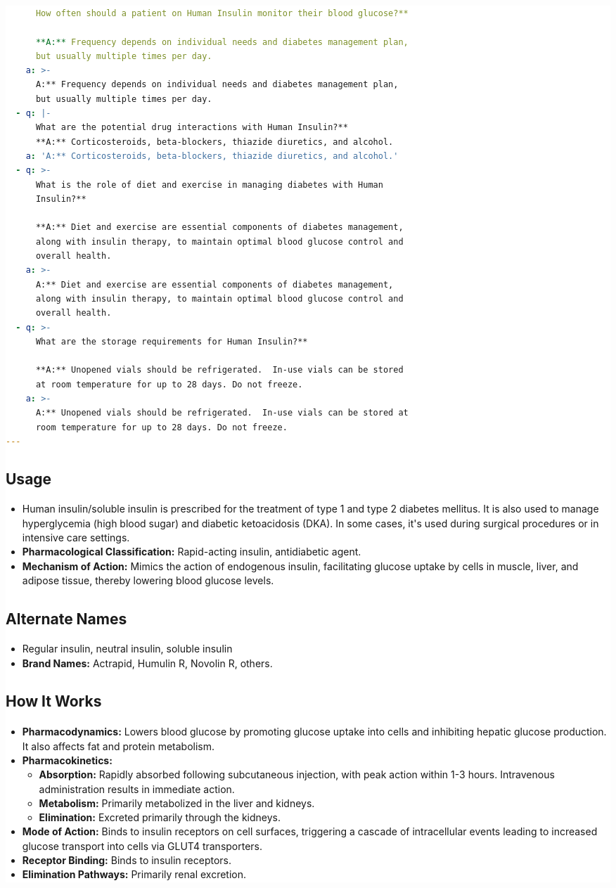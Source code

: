```yaml
      How often should a patient on Human Insulin monitor their blood glucose?**

      **A:** Frequency depends on individual needs and diabetes management plan,
      but usually multiple times per day.
    a: >-
      A:** Frequency depends on individual needs and diabetes management plan,
      but usually multiple times per day.
  - q: |-
      What are the potential drug interactions with Human Insulin?**
      **A:** Corticosteroids, beta-blockers, thiazide diuretics, and alcohol.
    a: 'A:** Corticosteroids, beta-blockers, thiazide diuretics, and alcohol.'
  - q: >-
      What is the role of diet and exercise in managing diabetes with Human
      Insulin?**

      **A:** Diet and exercise are essential components of diabetes management,
      along with insulin therapy, to maintain optimal blood glucose control and
      overall health.
    a: >-
      A:** Diet and exercise are essential components of diabetes management,
      along with insulin therapy, to maintain optimal blood glucose control and
      overall health.
  - q: >-
      What are the storage requirements for Human Insulin?**

      **A:** Unopened vials should be refrigerated.  In-use vials can be stored
      at room temperature for up to 28 days. Do not freeze.
    a: >-
      A:** Unopened vials should be refrigerated.  In-use vials can be stored at
      room temperature for up to 28 days. Do not freeze.
---
```

## **Usage**

- Human insulin/soluble insulin is prescribed for the treatment of type 1 and type 2 diabetes mellitus.  It is also used to manage hyperglycemia (high blood sugar) and diabetic ketoacidosis (DKA). In some cases, it's used during surgical procedures or in intensive care settings.
- **Pharmacological Classification:**  Rapid-acting insulin, antidiabetic agent.
- **Mechanism of Action:**  Mimics the action of endogenous insulin, facilitating glucose uptake by cells in muscle, liver, and adipose tissue, thereby lowering blood glucose levels.

## **Alternate Names**

- Regular insulin, neutral insulin, soluble insulin
- **Brand Names:** Actrapid, Humulin R, Novolin R,  others.

## **How It Works**

- **Pharmacodynamics:**  Lowers blood glucose by promoting glucose uptake into cells and inhibiting hepatic glucose production.  It also affects fat and protein metabolism.
- **Pharmacokinetics:**
    - **Absorption:**  Rapidly absorbed following subcutaneous injection, with peak action within 1-3 hours. Intravenous administration results in immediate action.
    - **Metabolism:**  Primarily metabolized in the liver and kidneys.
    - **Elimination:**  Excreted primarily through the kidneys.
- **Mode of Action:**  Binds to insulin receptors on cell surfaces, triggering a cascade of intracellular events leading to increased glucose transport into cells via GLUT4 transporters.
- **Receptor Binding:**  Binds to insulin receptors.
- **Elimination Pathways:** Primarily renal excretion.
